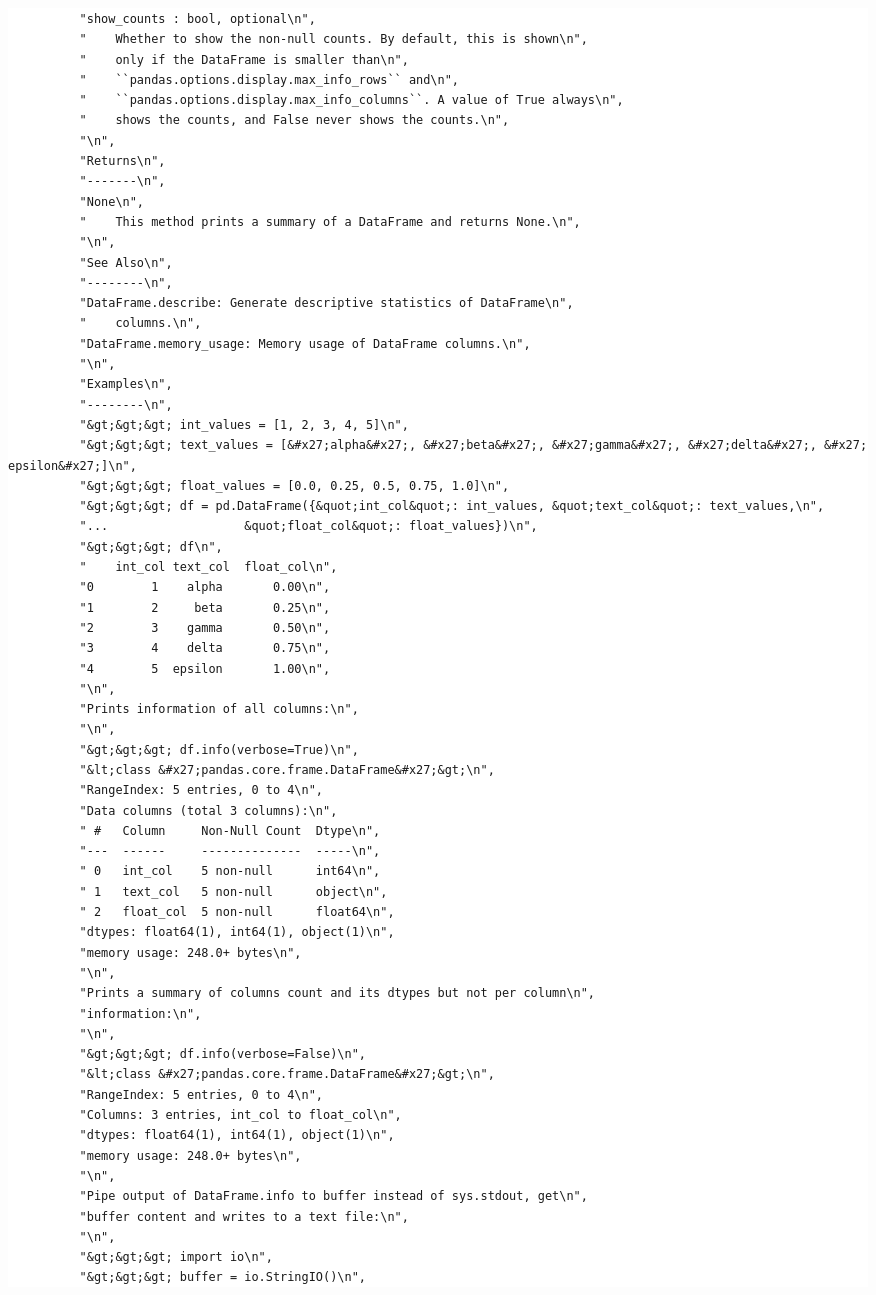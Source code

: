               "show_counts : bool, optional\n",
              "    Whether to show the non-null counts. By default, this is shown\n",
              "    only if the DataFrame is smaller than\n",
              "    ``pandas.options.display.max_info_rows`` and\n",
              "    ``pandas.options.display.max_info_columns``. A value of True always\n",
              "    shows the counts, and False never shows the counts.\n",
              "\n",
              "Returns\n",
              "-------\n",
              "None\n",
              "    This method prints a summary of a DataFrame and returns None.\n",
              "\n",
              "See Also\n",
              "--------\n",
              "DataFrame.describe: Generate descriptive statistics of DataFrame\n",
              "    columns.\n",
              "DataFrame.memory_usage: Memory usage of DataFrame columns.\n",
              "\n",
              "Examples\n",
              "--------\n",
              "&gt;&gt;&gt; int_values = [1, 2, 3, 4, 5]\n",
              "&gt;&gt;&gt; text_values = [&#x27;alpha&#x27;, &#x27;beta&#x27;, &#x27;gamma&#x27;, &#x27;delta&#x27;, &#x27;epsilon&#x27;]\n",
              "&gt;&gt;&gt; float_values = [0.0, 0.25, 0.5, 0.75, 1.0]\n",
              "&gt;&gt;&gt; df = pd.DataFrame({&quot;int_col&quot;: int_values, &quot;text_col&quot;: text_values,\n",
              "...                   &quot;float_col&quot;: float_values})\n",
              "&gt;&gt;&gt; df\n",
              "    int_col text_col  float_col\n",
              "0        1    alpha       0.00\n",
              "1        2     beta       0.25\n",
              "2        3    gamma       0.50\n",
              "3        4    delta       0.75\n",
              "4        5  epsilon       1.00\n",
              "\n",
              "Prints information of all columns:\n",
              "\n",
              "&gt;&gt;&gt; df.info(verbose=True)\n",
              "&lt;class &#x27;pandas.core.frame.DataFrame&#x27;&gt;\n",
              "RangeIndex: 5 entries, 0 to 4\n",
              "Data columns (total 3 columns):\n",
              " #   Column     Non-Null Count  Dtype\n",
              "---  ------     --------------  -----\n",
              " 0   int_col    5 non-null      int64\n",
              " 1   text_col   5 non-null      object\n",
              " 2   float_col  5 non-null      float64\n",
              "dtypes: float64(1), int64(1), object(1)\n",
              "memory usage: 248.0+ bytes\n",
              "\n",
              "Prints a summary of columns count and its dtypes but not per column\n",
              "information:\n",
              "\n",
              "&gt;&gt;&gt; df.info(verbose=False)\n",
              "&lt;class &#x27;pandas.core.frame.DataFrame&#x27;&gt;\n",
              "RangeIndex: 5 entries, 0 to 4\n",
              "Columns: 3 entries, int_col to float_col\n",
              "dtypes: float64(1), int64(1), object(1)\n",
              "memory usage: 248.0+ bytes\n",
              "\n",
              "Pipe output of DataFrame.info to buffer instead of sys.stdout, get\n",
              "buffer content and writes to a text file:\n",
              "\n",
              "&gt;&gt;&gt; import io\n",
              "&gt;&gt;&gt; buffer = io.StringIO()\n",